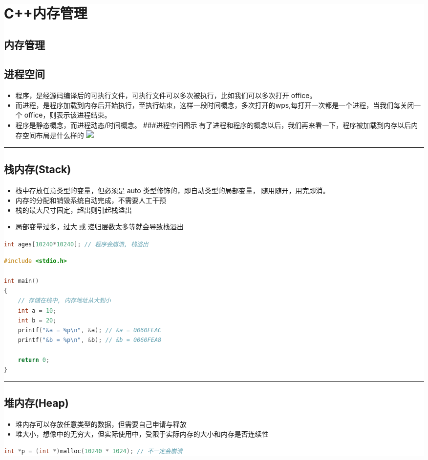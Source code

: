 # C++内存管理

## 内存管理

## 进程空间

- 程序，是经源码编译后的可执行文件，可执行文件可以多次被执行，比如我们可以多次打开 office。
- 而进程，是程序加载到内存后开始执行，至执行结束，这样一段时间概念，多次打开的wps,每打开一次都是一个进程，当我们每关闭一个 office，则表示该进程结束。
- 程序是静态概念，而进程动态/时间概念。
  ###进程空间图示
  有了进程和程序的概念以后，我们再来看一下，程序被加载到内存以后内存空间布局是什么样的
  ![](http://8.155.40.179:9000/blog/images/eb67c45f13e5fce13e7be9e122d902e3/5d2e966e95f1518585804e57779e7fe6.png)

---

## 栈内存(Stack)

- 栈中存放任意类型的变量，但必须是 auto 类型修饰的，即自动类型的局部变量， 随用随开，用完即消。
- 内存的分配和销毁系统自动完成，不需要人工干预
- 栈的最大尺寸固定，超出则引起栈溢出

+ 局部变量过多，过大 或 递归层数太多等就会导致栈溢出

```c
int ages[10240*10240]; // 程序会崩溃, 栈溢出
```

```c
#include <stdio.h>

int main()
{
    // 存储在栈中, 内存地址从大到小
    int a = 10;
    int b = 20;
    printf("&a = %p\n", &a); // &a = 0060FEAC
    printf("&b = %p\n", &b); // &b = 0060FEA8

    return 0;
}
```

---

## 堆内存(Heap)

- 堆内存可以存放任意类型的数据，但需要自己申请与释放
- 堆大小，想像中的无穷大，但实际使用中，受限于实际内存的大小和内存是否连续性

```c
int *p = (int *)malloc(10240 * 1024); // 不一定会崩溃
```
